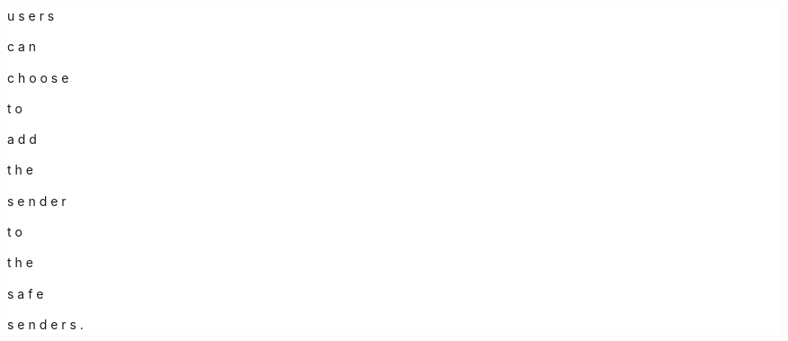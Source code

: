 u
s
e
r
s
 
c
a
n
 
c
h
o
o
s
e
 
t
o
 
a
d
d
 
t
h
e
 
s
e
n
d
e
r
 
t
o
 
t
h
e
 
s
a
f
e
 
s
e
n
d
e
r
s
.
 